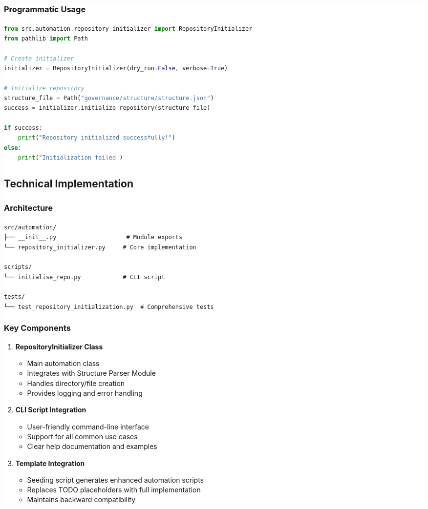 ```bash
```

### Programmatic Usage

```python
from src.automation.repository_initializer import RepositoryInitializer
from pathlib import Path

# Create initializer
initializer = RepositoryInitializer(dry_run=False, verbose=True)

# Initialize repository
structure_file = Path("governance/structure/structure.json")
success = initializer.initialize_repository(structure_file)

if success:
    print("Repository initialized successfully!")
else:
    print("Initialization failed")
```

## Technical Implementation

### Architecture

```
src/automation/
├── __init__.py                    # Module exports
└── repository_initializer.py     # Core implementation

scripts/
└── initialise_repo.py            # CLI script

tests/
└── test_repository_initialization.py  # Comprehensive tests
```

### Key Components

1. **RepositoryInitializer Class**
   - Main automation class
   - Integrates with Structure Parser Module
   - Handles directory/file creation
   - Provides logging and error handling

2. **CLI Script Integration**
   - User-friendly command-line interface
   - Support for all common use cases
   - Clear help documentation and examples

3. **Template Integration**
   - Seeding script generates enhanced automation scripts
   - Replaces TODO placeholders with full implementation
   - Maintains backward compatibility
